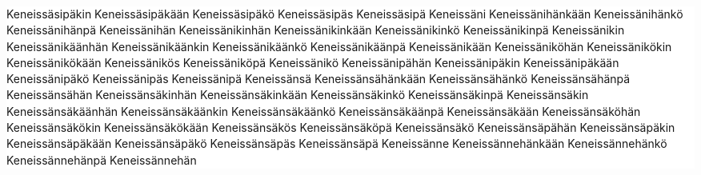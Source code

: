 Keneissäsipäkin
Keneissäsipäkään
Keneissäsipäkö
Keneissäsipäs
Keneissäsipä
Keneissäni
Keneissänihänkään
Keneissänihänkö
Keneissänihänpä
Keneissänihän
Keneissänikinhän
Keneissänikinkään
Keneissänikinkö
Keneissänikinpä
Keneissänikin
Keneissänikäänhän
Keneissänikäänkin
Keneissänikäänkö
Keneissänikäänpä
Keneissänikään
Keneissäniköhän
Keneissänikökin
Keneissänikökään
Keneissänikös
Keneissäniköpä
Keneissänikö
Keneissänipähän
Keneissänipäkin
Keneissänipäkään
Keneissänipäkö
Keneissänipäs
Keneissänipä
Keneissänsä
Keneissänsähänkään
Keneissänsähänkö
Keneissänsähänpä
Keneissänsähän
Keneissänsäkinhän
Keneissänsäkinkään
Keneissänsäkinkö
Keneissänsäkinpä
Keneissänsäkin
Keneissänsäkäänhän
Keneissänsäkäänkin
Keneissänsäkäänkö
Keneissänsäkäänpä
Keneissänsäkään
Keneissänsäköhän
Keneissänsäkökin
Keneissänsäkökään
Keneissänsäkös
Keneissänsäköpä
Keneissänsäkö
Keneissänsäpähän
Keneissänsäpäkin
Keneissänsäpäkään
Keneissänsäpäkö
Keneissänsäpäs
Keneissänsäpä
Keneissänne
Keneissännehänkään
Keneissännehänkö
Keneissännehänpä
Keneissännehän